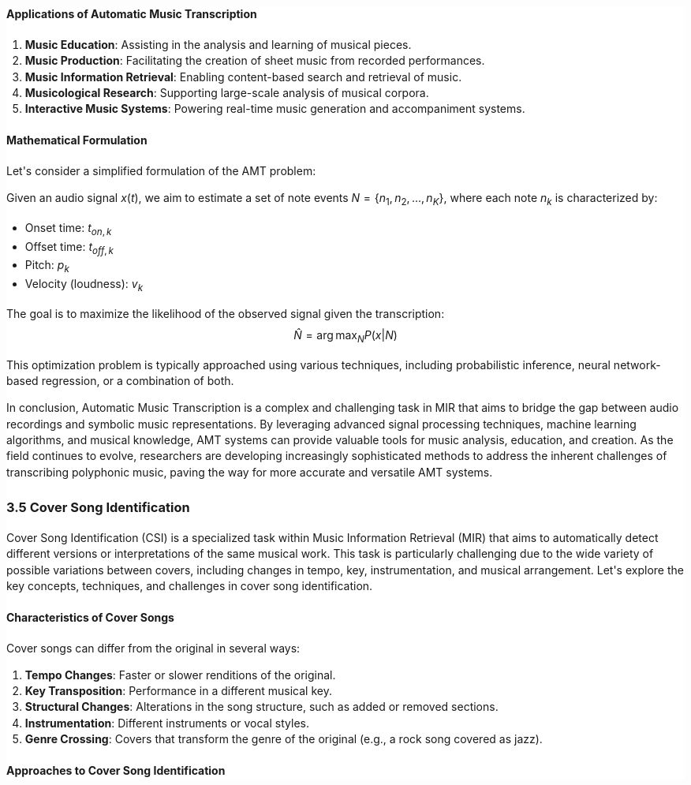 #### Applications of Automatic Music Transcription

1. **Music Education**: Assisting in the analysis and learning of musical pieces.
2. **Music Production**: Facilitating the creation of sheet music from recorded performances.
3. **Music Information Retrieval**: Enabling content-based search and retrieval of music.
4. **Musicological Research**: Supporting large-scale analysis of musical corpora.
5. **Interactive Music Systems**: Powering real-time music generation and accompaniment systems.

#### Mathematical Formulation

Let's consider a simplified formulation of the AMT problem:

Given an audio signal $x(t)$, we aim to estimate a set of note events $N = \{n_1, n_2, ..., n_K\}$, where each note $n_k$ is characterized by:

- Onset time: $t_{on,k}$
- Offset time: $t_{off,k}$
- Pitch: $p_k$
- Velocity (loudness): $v_k$

The goal is to maximize the likelihood of the observed signal given the transcription:
$$
\hat{N} = \arg\max_N P(x|N)
$$

This optimization problem is typically approached using various techniques, including probabilistic inference, neural network-based regression, or a combination of both.

In conclusion, Automatic Music Transcription is a complex and challenging task in MIR that aims to bridge the gap between audio recordings and symbolic music representations. By leveraging advanced signal processing techniques, machine learning algorithms, and musical knowledge, AMT systems can provide valuable tools for music analysis, education, and creation. As the field continues to evolve, researchers are developing increasingly sophisticated methods to address the inherent challenges of transcribing polyphonic music, paving the way for more accurate and versatile AMT systems.

### 3.5 Cover Song Identification

Cover Song Identification (CSI) is a specialized task within Music Information Retrieval (MIR) that aims to automatically detect different versions or interpretations of the same musical work. This task is particularly challenging due to the wide variety of possible variations between covers, including changes in tempo, key, instrumentation, and musical arrangement. Let's explore the key concepts, techniques, and challenges in cover song identification.

#### Characteristics of Cover Songs

Cover songs can differ from the original in several ways:

1. **Tempo Changes**: Faster or slower renditions of the original.
2. **Key Transposition**: Performance in a different musical key.
3. **Structural Changes**: Alterations in the song structure, such as added or removed sections.
4. **Instrumentation**: Different instruments or vocal styles.
5. **Genre Crossing**: Covers that transform the genre of the original (e.g., a rock song covered as jazz).

#### Approaches to Cover Song Identification
